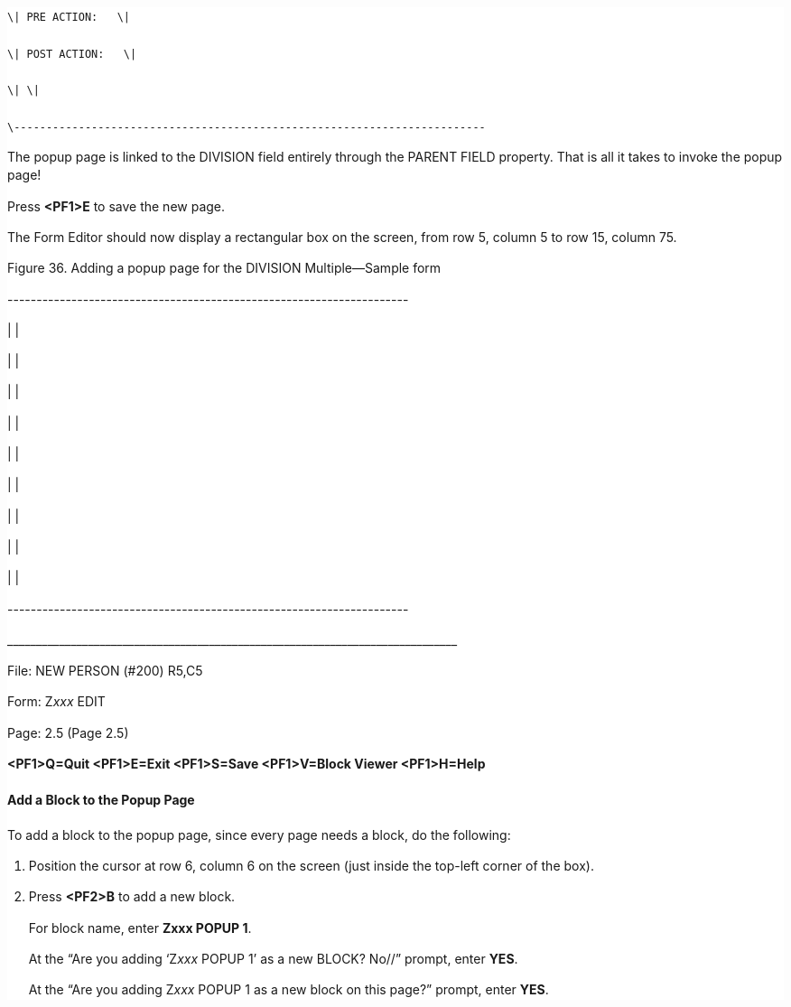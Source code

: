     \| PRE ACTION:   \|

    \| POST ACTION:   \|

    \| \|

    \-------------------------------------------------------------------------

The popup page is linked to the DIVISION field entirely through the PARENT FIELD property. That is all it takes to invoke the popup page!

Press **\<PF1\>E** to save the new page.

The Form Editor should now display a rectangular box on the screen, from row 5, column 5 to row 15, column 75.

Figure 36. Adding a popup page for the DIVISION Multiple—Sample form

\---------------------------------------------------------------------

\| \|

\| \|

\| \|

\| \|

\| \|

\| \|

\| \|

\| \|

\| \|

\---------------------------------------------------------------------

\_____________________________________________________________________________\_

File: NEW PERSON (\#200) R5,C5

Form: Z*xxx* EDIT

Page: 2.5 (Page 2.5)

**\<PF1\>Q=Quit \<PF1\>E=Exit \<PF1\>S=Save \<PF1\>V=Block Viewer \<PF1\>H=Help**

#### Add a Block to the Popup Page

To add a block to the popup page, since every page needs a block, do the following:

1.  Position the cursor at row 6, column 6 on the screen (just inside the top-left corner of the box).
2.  Press **\<PF2\>B** to add a new block.

    For block name, enter **Zxxx POPUP 1**.

    At the “Are you adding ‘Z*xxx* POPUP 1’ as a new BLOCK? No//” prompt, enter **YES**.

    At the “Are you adding Z*xxx* POPUP 1 as a new block on this page?” prompt, enter **YES**.
